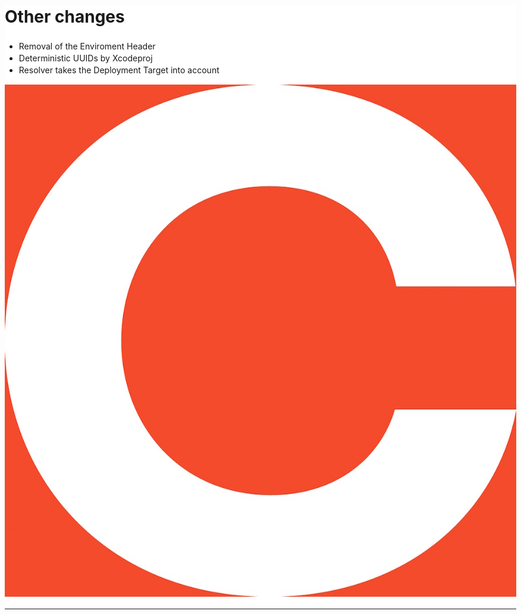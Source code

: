 
# Other changes

- Removal of the Enviroment Header
- Deterministic UUIDs by Xcodeproj
- Resolver takes the Deployment Target into account

![](images/cocoapods.jpg)

---